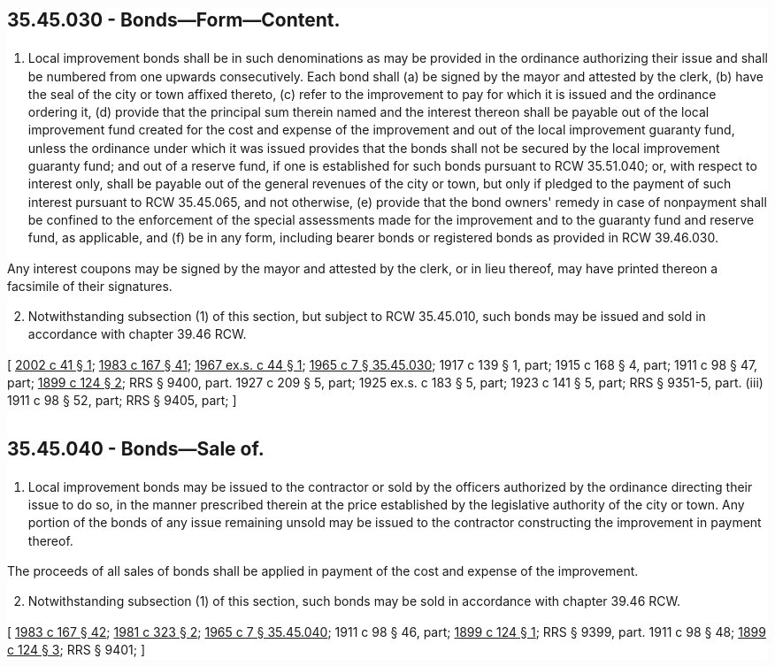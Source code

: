 ## 35.45.030 - Bonds—Form—Content.
1. Local improvement bonds shall be in such denominations as may be provided in the ordinance authorizing their issue and shall be numbered from one upwards consecutively. Each bond shall (a) be signed by the mayor and attested by the clerk, (b) have the seal of the city or town affixed thereto, (c) refer to the improvement to pay for which it is issued and the ordinance ordering it, (d) provide that the principal sum therein named and the interest thereon shall be payable out of the local improvement fund created for the cost and expense of the improvement and out of the local improvement guaranty fund, unless the ordinance under which it was issued provides that the bonds shall not be secured by the local improvement guaranty fund; and out of a reserve fund, if one is established for such bonds pursuant to RCW 35.51.040; or, with respect to interest only, shall be payable out of the general revenues of the city or town, but only if pledged to the payment of such interest pursuant to RCW 35.45.065, and not otherwise, (e) provide that the bond owners' remedy in case of nonpayment shall be confined to the enforcement of the special assessments made for the improvement and to the guaranty fund and reserve fund, as applicable, and (f) be in any form, including bearer bonds or registered bonds as provided in RCW 39.46.030.

 Any interest coupons may be signed by the mayor and attested by the clerk, or in lieu thereof, may have printed thereon a facsimile of their signatures.

2. Notwithstanding subsection (1) of this section, but subject to RCW 35.45.010, such bonds may be issued and sold in accordance with chapter 39.46 RCW.

\[ [2002 c 41 § 1](https://lawfilesext.leg.wa.gov/biennium/2001-02/Pdf/Bills/Session%20Laws/Senate/6505.SL.pdf?cite=2002%20c%2041%20§%201); [1983 c 167 § 41](https://leg.wa.gov/CodeReviser/documents/sessionlaw/1983c167.pdf?cite=1983%20c%20167%20§%2041); [1967 ex.s. c 44 § 1](https://leg.wa.gov/CodeReviser/documents/sessionlaw/1967ex1c44.pdf?cite=1967%20ex.s.%20c%2044%20§%201); [1965 c 7 § 35.45.030](https://leg.wa.gov/CodeReviser/documents/sessionlaw/1965c7.pdf?cite=1965%20c%207%20§%2035.45.030); 1917 c 139 § 1, part; 1915 c 168 § 4, part; 1911 c 98 § 47, part; [1899 c 124 § 2](https://leg.wa.gov/CodeReviser/documents/sessionlaw/1899c124.pdf?cite=1899%20c%20124%20§%202); RRS § 9400, part.  1927 c 209 § 5, part; 1925 ex.s. c 183 § 5, part; 1923 c 141 § 5, part; RRS § 9351-5, part. (iii) 1911 c 98 § 52, part; RRS § 9405, part; \]

## 35.45.040 - Bonds—Sale of.
1. Local improvement bonds may be issued to the contractor or sold by the officers authorized by the ordinance directing their issue to do so, in the manner prescribed therein at the price established by the legislative authority of the city or town. Any portion of the bonds of any issue remaining unsold may be issued to the contractor constructing the improvement in payment thereof.

The proceeds of all sales of bonds shall be applied in payment of the cost and expense of the improvement.

2. Notwithstanding subsection (1) of this section, such bonds may be sold in accordance with chapter 39.46 RCW.

\[ [1983 c 167 § 42](https://leg.wa.gov/CodeReviser/documents/sessionlaw/1983c167.pdf?cite=1983%20c%20167%20§%2042); [1981 c 323 § 2](https://leg.wa.gov/CodeReviser/documents/sessionlaw/1981c323.pdf?cite=1981%20c%20323%20§%202); [1965 c 7 § 35.45.040](https://leg.wa.gov/CodeReviser/documents/sessionlaw/1965c7.pdf?cite=1965%20c%207%20§%2035.45.040); 1911 c 98 § 46, part; [1899 c 124 § 1](https://leg.wa.gov/CodeReviser/documents/sessionlaw/1899c124.pdf?cite=1899%20c%20124%20§%201); RRS § 9399, part.   1911 c 98 § 48; [1899 c 124 § 3](https://leg.wa.gov/CodeReviser/documents/sessionlaw/1899c124.pdf?cite=1899%20c%20124%20§%203); RRS § 9401; \]
